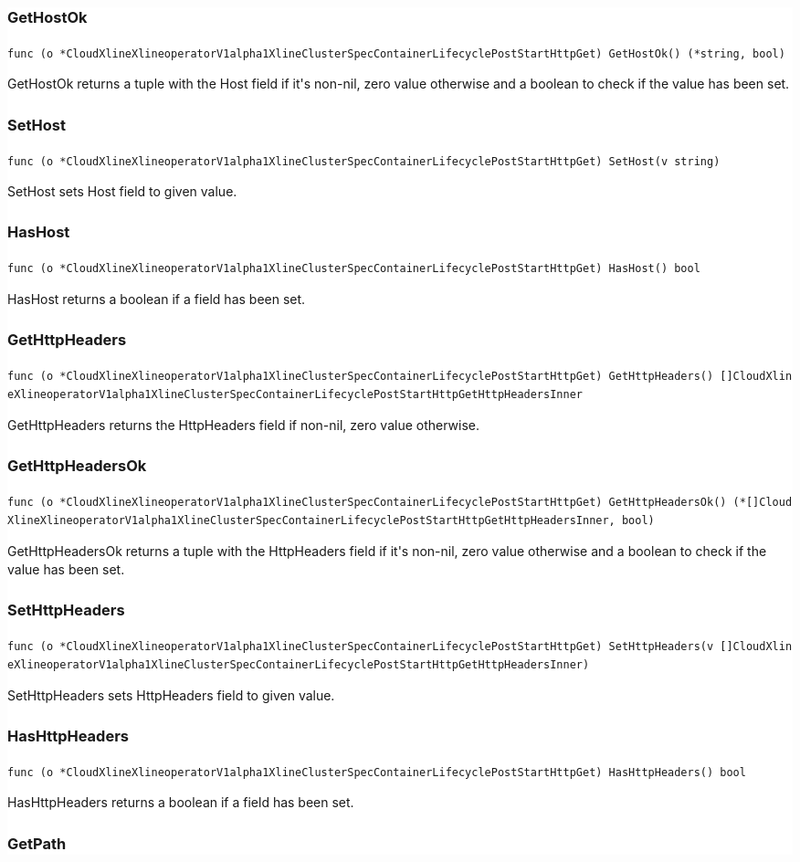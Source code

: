 ### GetHostOk

`func (o *CloudXlineXlineoperatorV1alpha1XlineClusterSpecContainerLifecyclePostStartHttpGet) GetHostOk() (*string, bool)`

GetHostOk returns a tuple with the Host field if it's non-nil, zero value otherwise
and a boolean to check if the value has been set.

### SetHost

`func (o *CloudXlineXlineoperatorV1alpha1XlineClusterSpecContainerLifecyclePostStartHttpGet) SetHost(v string)`

SetHost sets Host field to given value.

### HasHost

`func (o *CloudXlineXlineoperatorV1alpha1XlineClusterSpecContainerLifecyclePostStartHttpGet) HasHost() bool`

HasHost returns a boolean if a field has been set.

### GetHttpHeaders

`func (o *CloudXlineXlineoperatorV1alpha1XlineClusterSpecContainerLifecyclePostStartHttpGet) GetHttpHeaders() []CloudXlineXlineoperatorV1alpha1XlineClusterSpecContainerLifecyclePostStartHttpGetHttpHeadersInner`

GetHttpHeaders returns the HttpHeaders field if non-nil, zero value otherwise.

### GetHttpHeadersOk

`func (o *CloudXlineXlineoperatorV1alpha1XlineClusterSpecContainerLifecyclePostStartHttpGet) GetHttpHeadersOk() (*[]CloudXlineXlineoperatorV1alpha1XlineClusterSpecContainerLifecyclePostStartHttpGetHttpHeadersInner, bool)`

GetHttpHeadersOk returns a tuple with the HttpHeaders field if it's non-nil, zero value otherwise
and a boolean to check if the value has been set.

### SetHttpHeaders

`func (o *CloudXlineXlineoperatorV1alpha1XlineClusterSpecContainerLifecyclePostStartHttpGet) SetHttpHeaders(v []CloudXlineXlineoperatorV1alpha1XlineClusterSpecContainerLifecyclePostStartHttpGetHttpHeadersInner)`

SetHttpHeaders sets HttpHeaders field to given value.

### HasHttpHeaders

`func (o *CloudXlineXlineoperatorV1alpha1XlineClusterSpecContainerLifecyclePostStartHttpGet) HasHttpHeaders() bool`

HasHttpHeaders returns a boolean if a field has been set.

### GetPath
